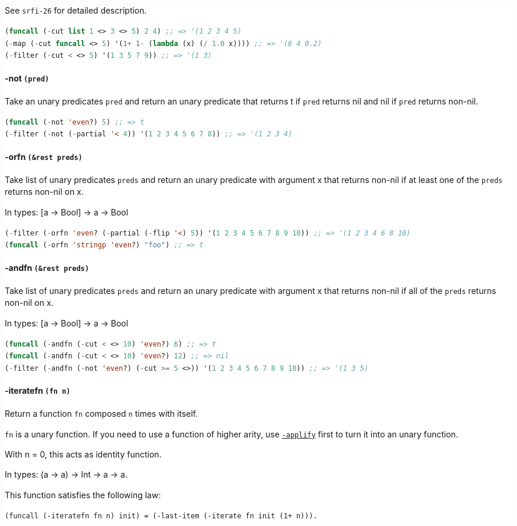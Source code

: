 See `srfi-26` for detailed description.

```el
(funcall (-cut list 1 <> 3 <> 5) 2 4) ;; => '(1 2 3 4 5)
(-map (-cut funcall <> 5) '(1+ 1- (lambda (x) (/ 1.0 x)))) ;; => '(6 4 0.2)
(-filter (-cut < <> 5) '(1 3 5 7 9)) ;; => '(1 3)
```

#### -not `(pred)`

Take an unary predicates `pred` and return an unary predicate
that returns t if `pred` returns nil and nil if `pred` returns
non-nil.

```el
(funcall (-not 'even?) 5) ;; => t
(-filter (-not (-partial '< 4)) '(1 2 3 4 5 6 7 8)) ;; => '(1 2 3 4)
```

#### -orfn `(&rest preds)`

Take list of unary predicates `preds` and return an unary
predicate with argument x that returns non-nil if at least one of
the `preds` returns non-nil on x.

In types: [a -> Bool] -> a -> Bool

```el
(-filter (-orfn 'even? (-partial (-flip '<) 5)) '(1 2 3 4 5 6 7 8 9 10)) ;; => '(1 2 3 4 6 8 10)
(funcall (-orfn 'stringp 'even?) "foo") ;; => t
```

#### -andfn `(&rest preds)`

Take list of unary predicates `preds` and return an unary
predicate with argument x that returns non-nil if all of the
`preds` returns non-nil on x.

In types: [a -> Bool] -> a -> Bool

```el
(funcall (-andfn (-cut < <> 10) 'even?) 6) ;; => t
(funcall (-andfn (-cut < <> 10) 'even?) 12) ;; => nil
(-filter (-andfn (-not 'even?) (-cut >= 5 <>)) '(1 2 3 4 5 6 7 8 9 10)) ;; => '(1 3 5)
```

#### -iteratefn `(fn n)`

Return a function `fn` composed `n` times with itself.

`fn` is a unary function.  If you need to use a function of higher
arity, use [`-applify`](#-applify-fn) first to turn it into an unary function.

With n = 0, this acts as identity function.

In types: (a -> a) -> Int -> a -> a.

This function satisfies the following law:

    (funcall (-iteratefn fn n) init) = (-last-item (-iterate fn init (1+ n))).
